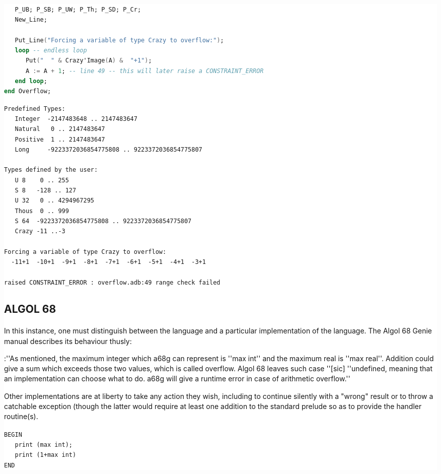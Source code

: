 ```Ada
   P_UB; P_SB; P_UW; P_Th; P_SD; P_Cr;
   New_Line;

   Put_Line("Forcing a variable of type Crazy to overflow:");
   loop -- endless loop
      Put("  " & Crazy'Image(A) &  "+1");
      A := A + 1; -- line 49 -- this will later raise a CONSTRAINT_ERROR
   end loop;
end Overflow;
```


```txt
Predefined Types:
   Integer  -2147483648 .. 2147483647
   Natural   0 .. 2147483647
   Positive  1 .. 2147483647
   Long     -9223372036854775808 .. 9223372036854775807

Types defined by the user:
   U 8    0 .. 255
   S 8   -128 .. 127
   U 32   0 .. 4294967295
   Thous  0 .. 999
   S 64  -9223372036854775808 .. 9223372036854775807
   Crazy -11 ..-3

Forcing a variable of type Crazy to overflow:
  -11+1  -10+1  -9+1  -8+1  -7+1  -6+1  -5+1  -4+1  -3+1

raised CONSTRAINT_ERROR : overflow.adb:49 range check failed
```



## ALGOL 68

In this instance, one must distinguish
between the language and a particular implementation of the language.
The Algol 68 Genie manual describes its behaviour thusly:

:''As mentioned, the maximum integer which a68g can represent is ''max int'' and the maximum real is ''max real''.  Addition could give a sum which exceeds those two values, which is called overflow. Algol 68 leaves such case ''[sic] ''undefined, meaning that an implementation can choose what to do.  a68g will give a runtime error in case of arithmetic overflow.''

Other implementations are at liberty to take any action they wish, including to continue silently with a "wrong" result or to throw a catchable exception (though the latter would require at least one addition to the standard prelude so as to provide the handler routine(s).

```algol68
BEGIN
   print (max int);
   print (1+max int)
END
```
